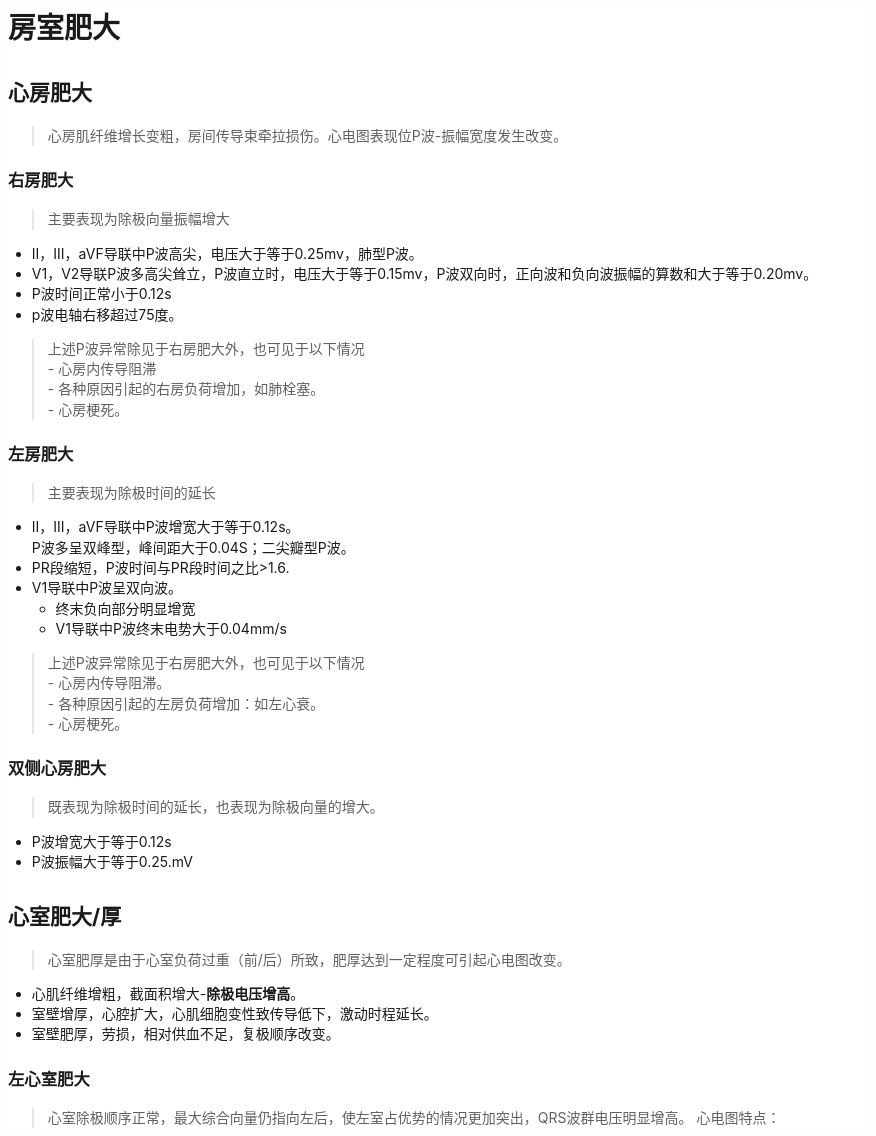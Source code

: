 # 房室肥大

## 心房肥大

>心房肌纤维增长变粗，房间传导束牵拉损伤。心电图表现位P波-振幅宽度发生改变。

### 右房肥大
>主要表现为除极向量振幅增大

- II，III，aVF导联中P波高尖，电压大于等于0.25mv，肺型P波。
- V1，V2导联P波多高尖耸立，P波直立时，电压大于等于0.15mv，P波双向时，正向波和负向波振幅的算数和大于等于0.20mv。
- P波时间正常小于0.12s
- p波电轴右移超过75度。

>上述P波异常除见于右房肥大外，也可见于以下情况  
	- 心房内传导阻滞  
	- 各种原因引起的右房负荷增加，如肺栓塞。  
	- 心房梗死。

### 左房肥大
>主要表现为除极时间的延长

- II，III，aVF导联中P波增宽大于等于0.12s。<br>P波多呈双峰型，峰间距大于0.04S；二尖瓣型P波。
- PR段缩短，P波时间与PR段时间之比>1.6.
- V1导联中P波呈双向波。
	- 终末负向部分明显增宽
	- V1导联中P波终末电势大于0.04mm/s

>上述P波异常除见于右房肥大外，也可见于以下情况  
	- 心房内传导阻滞。  
	- 各种原因引起的左房负荷增加：如左心衰。  
	- 心房梗死。

### 双侧心房肥大

>既表现为除极时间的延长，也表现为除极向量的增大。

- P波增宽大于等于0.12s
- P波振幅大于等于0.25.mV

## 心室肥大/厚

>心室肥厚是由于心室负荷过重（前/后）所致，肥厚达到一定程度可引起心电图改变。

- 心肌纤维增粗，截面积增大-**除极电压增高**。
- 室壁增厚，心腔扩大，心肌细胞变性致传导低下，激动时程延长。
- 室壁肥厚，劳损，相对供血不足，复极顺序改变。

### 左心室肥大

>心室除极顺序正常，最大综合向量仍指向左后，使左室占优势的情况更加突出，QRS波群电压明显增高。
心电图特点：
